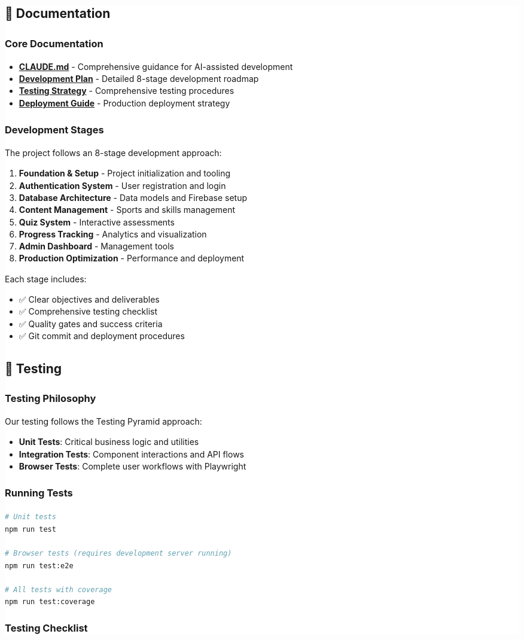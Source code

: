 ## 📖 Documentation

### Core Documentation

- **[CLAUDE.md](./CLAUDE.md)** - Comprehensive guidance for AI-assisted development
- **[Development Plan](./docs/PLAN.md)** - Detailed 8-stage development roadmap
- **[Testing Strategy](./docs/TESTING.md)** - Comprehensive testing procedures
- **[Deployment Guide](./docs/DEPLOYMENT.md)** - Production deployment strategy

### Development Stages

The project follows an 8-stage development approach:

1. **Foundation & Setup** - Project initialization and tooling
2. **Authentication System** - User registration and login
3. **Database Architecture** - Data models and Firebase setup
4. **Content Management** - Sports and skills management
5. **Quiz System** - Interactive assessments
6. **Progress Tracking** - Analytics and visualization
7. **Admin Dashboard** - Management tools
8. **Production Optimization** - Performance and deployment

Each stage includes:

- ✅ Clear objectives and deliverables
- ✅ Comprehensive testing checklist
- ✅ Quality gates and success criteria
- ✅ Git commit and deployment procedures

## 🧪 Testing

### Testing Philosophy

Our testing follows the Testing Pyramid approach:

- **Unit Tests**: Critical business logic and utilities
- **Integration Tests**: Component interactions and API flows
- **Browser Tests**: Complete user workflows with Playwright

### Running Tests

```bash
# Unit tests
npm run test

# Browser tests (requires development server running)
npm run test:e2e

# All tests with coverage
npm run test:coverage
```

### Testing Checklist
